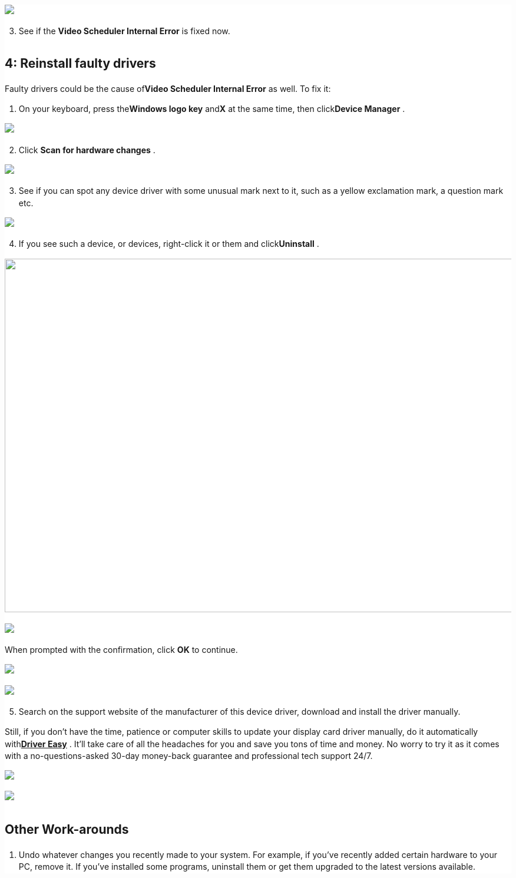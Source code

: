 ![](https://images.drivereasy.com/wp-content/uploads/2017/09/img_59b0bf648ccb5.png)

 3) See if the **Video Scheduler Internal Error** is fixed now.

## **4: Reinstall faulty drivers**

 Faulty drivers could be the cause of**Video Scheduler Internal Error** as well. To fix it:

 1) On your keyboard, press the**Windows logo key** and**X** at the same time, then click**Device Manager** .

![](https://images.drivereasy.com/wp-content/uploads/2017/09/img_59aa84e1d99ab.png)

 2) Click **Scan for hardware changes** .

![](https://images.drivereasy.com/wp-content/uploads/2016/11/img_583ce97c71332.png)

 3) See if you can spot any device driver with some unusual mark next to it, such as a yellow exclamation mark, a question mark etc.

![](https://images.drivereasy.com/wp-content/uploads/2016/11/img_583cea87c479d.jpg)

 4) If you see such a device, or devices, right-click it or them and click**Uninstall** .


<a href="https://appsumo.8odi.net/c/5597632/2075471/7443" target="_top" id="2075471"><img src="//a.impactradius-go.com/display-ad/7443-2075471" border="0" alt="" width="1200" height="600"/></a><img height="0" width="0" src="https://appsumo.8odi.net/i/5597632/2075471/7443" style="position:absolute;visibility:hidden;" border="0" />

![](https://images.drivereasy.com/wp-content/uploads/2016/11/img_583cf65c6a252.jpg)

 When prompted with the confirmation, click **OK** to continue.


<a href="https://store.revouninstaller.com/order/checkout.php?PRODS=27889512&QTY=1&AFFILIATE=108875&CART=1"><img src="https://secure.avangate.com/images/merchant/4282ec8de8c9be897e7aff4aa231b1a4/728__90.jpg" border="0"></a>

![](https://images.drivereasy.com/wp-content/uploads/2016/11/img_583cf6de9cff9.png)

 5) Search on the support website of the manufacturer of this device driver, download and install the driver manually.

 Still, if you don’t have the time, patience or computer skills to update your display card driver manually, do it automatically with[**Driver Easy**](https://tools.techidaily.com/drivereasy/download/) . It’ll take care of all the headaches for you and save you tons of time and money.  No worry to try it as it comes with a no-questions-asked 30-day money-back guarantee and professional tech support 24/7\.

![](https://images.drivereasy.com/wp-content/uploads/2018/05/img_5ae92811b61d5.jpg)


<a href="https://estore.winxdvd.com/order/checkout.php?PRODS=4612444&QTY=1&AFFILIATE=108875&CART=1"><img src="https://www.winxdvd.com/affiliate/new-banner/pt-728x90.jpg" border="0"></a>

## **Other Work-arounds**

 1) Undo whatever changes you recently made to your system. For example, if you’ve recently added certain hardware to your PC, remove it. If you’ve installed some programs, uninstall them or get them upgraded to the latest versions available.
  